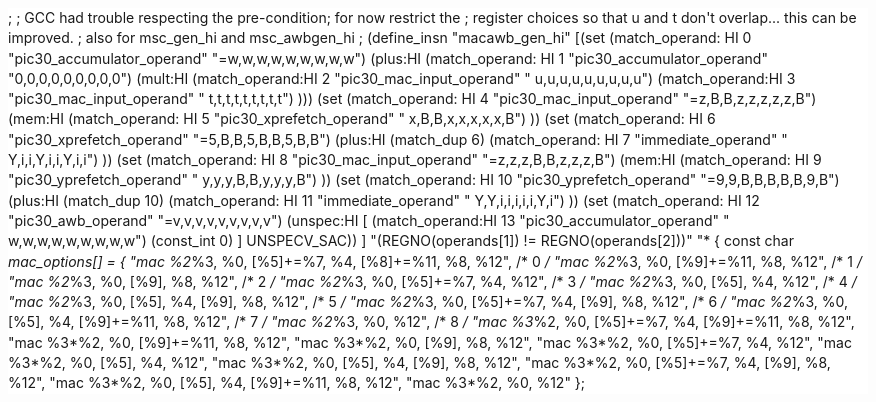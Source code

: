 ;
; GCC had trouble respecting the pre-condition; for now restrict the
;   register choices so that u and t don't overlap... this can be improved.
;   also for msc_gen_hi and msc_awbgen_hi
;
(define_insn  "macawb_gen_hi"
  [(set (match_operand: HI 0 "pic30_accumulator_operand"   "=w,w,w,w,w,w,w,w,w")
        (plus:HI
          (match_operand: HI 1 "pic30_accumulator_operand"  "0,0,0,0,0,0,0,0,0")
          (mult:HI
            (match_operand:HI 2 "pic30_mac_input_operand"  " u,u,u,u,u,u,u,u,u")
            (match_operand:HI 3 "pic30_mac_input_operand"  " t,t,t,t,t,t,t,t,t")
   )))
   (set (match_operand: HI 4 "pic30_mac_input_operand"     "=z,B,B,z,z,z,z,z,B")
        (mem:HI
          (match_operand: HI 5 "pic30_xprefetch_operand"   " x,B,B,x,x,x,x,x,B")
   ))
   (set (match_operand: HI 6 "pic30_xprefetch_operand"     "=5,B,B,5,B,B,5,B,B")
        (plus:HI
          (match_dup 6)
          (match_operand: HI 7 "immediate_operand"         " Y,i,i,Y,i,i,Y,i,i")
   ))
   (set (match_operand: HI 8 "pic30_mac_input_operand"     "=z,z,z,B,B,z,z,z,B")
        (mem:HI
          (match_operand: HI 9 "pic30_yprefetch_operand"   " y,y,y,B,B,y,y,y,B")
   ))
   (set (match_operand: HI 10 "pic30_yprefetch_operand"    "=9,9,B,B,B,B,B,9,B")
        (plus:HI
          (match_dup 10)
          (match_operand: HI 11 "immediate_operand"        " Y,Y,i,i,i,i,i,Y,i")
   ))
   (set (match_operand: HI 12 "pic30_awb_operand"         "=v,v,v,v,v,v,v,v,v")
        (unspec:HI [
          (match_operand:HI 13 "pic30_accumulator_operand" " w,w,w,w,w,w,w,w,w")
          (const_int 0)
        ] UNSPECV_SAC))
  ]
  "(REGNO(operands[1]) != REGNO(operands[2]))"
  "*
   {
     const char *mac_options[] = { 
       \"mac %2*%3, %0, [%5]+=%7, %4, [%8]+=%11, %8, %12\",              /* 0 */
       \"mac %2*%3, %0, [%9]+=%11, %8, %12\",                            /* 1 */
       \"mac %2*%3, %0, [%9], %8, %12\",                                 /* 2 */
       \"mac %2*%3, %0, [%5]+=%7, %4, %12\",                             /* 3 */
       \"mac %2*%3, %0, [%5], %4, %12\",                                 /* 4 */
       \"mac %2*%3, %0, [%5], %4, [%9], %8, %12\",                       /* 5 */
       \"mac %2*%3, %0, [%5]+=%7, %4, [%9], %8, %12\",                   /* 6 */
       \"mac %2*%3, %0, [%5], %4, [%9]+=%11, %8, %12\",                  /* 7 */
       \"mac %2*%3, %0, %12\",                                           /* 8 */
       \"mac %3*%2, %0, [%5]+=%7, %4, [%9]+=%11, %8, %12\",
       \"mac %3*%2, %0, [%9]+=%11, %8, %12\",
       \"mac %3*%2, %0, [%9], %8, %12\",
       \"mac %3*%2, %0, [%5]+=%7, %4, %12\",
       \"mac %3*%2, %0, [%5], %4, %12\",
       \"mac %3*%2, %0, [%5], %4, [%9], %8, %12\",
       \"mac %3*%2, %0, [%5]+=%7, %4, [%9], %8, %12\",
       \"mac %3*%2, %0, [%5], %4, [%9]+=%11, %8, %12\",
       \"mac %3*%2, %0, %12\" };
